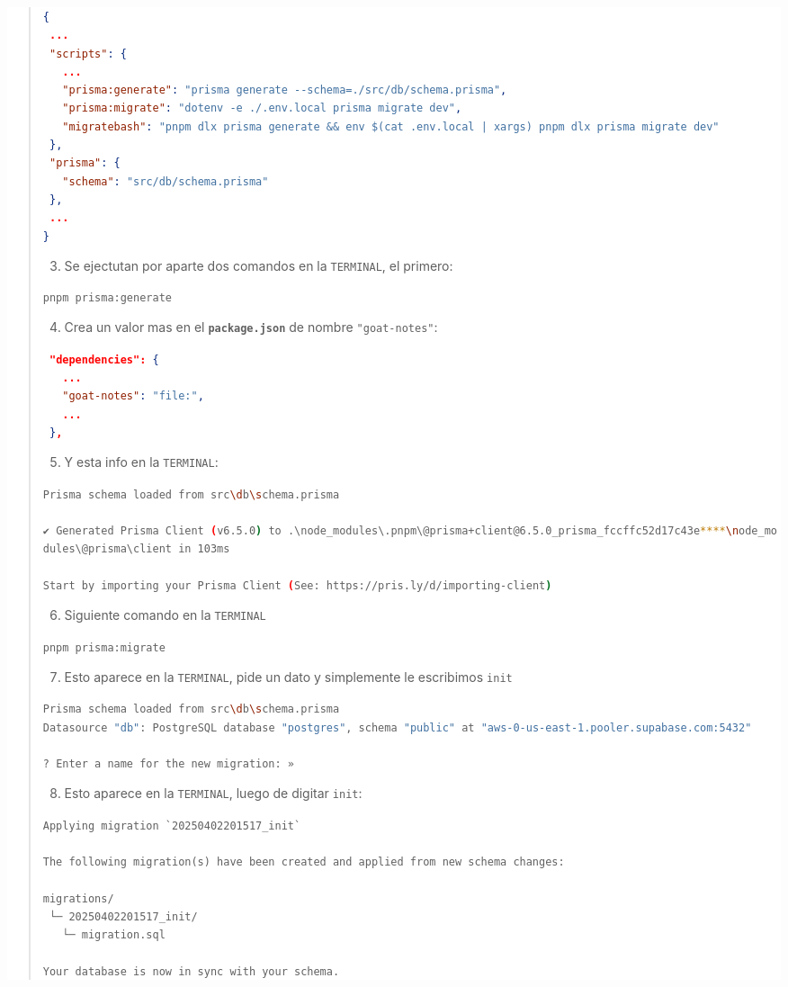 >```json
>{
>  ...
>  "scripts": {
>    ...
>    "prisma:generate": "prisma generate --schema=./src/db/schema.prisma",
>    "prisma:migrate": "dotenv -e ./.env.local prisma migrate dev",
>    "migratebash": "pnpm dlx prisma generate && env $(cat .env.local | xargs) pnpm dlx prisma migrate dev"
>  },
>  "prisma": {
>    "schema": "src/db/schema.prisma"
>  },
>  ...
>}
>```
>3. Se ejectutan por aparte dos comandos en la `TERMINAL`,
>el primero:
>```bash
>pnpm prisma:generate
>```
>4. Crea un valor mas en el **`package.json`** de nombre 
>`"goat-notes"`:  
>```json
>  "dependencies": {
>    ...
>    "goat-notes": "file:",
>    ...
>  },
>```
>5. Y esta info en la `TERMINAL`:
>```bash
>Prisma schema loaded from src\db\schema.prisma
>
>✔ Generated Prisma Client (v6.5.0) to .\node_modules\.pnpm\@prisma+client@6.5.0_prisma_fccffc52d17c43e****\node_modules\@prisma\client in 103ms
>
>Start by importing your Prisma Client (See: https://pris.ly/d/importing-client)
>```
>6. Siguiente comando en la `TERMINAL`
>```bash
>pnpm prisma:migrate
>```
>7. Esto aparece en la `TERMINAL`, pide un dato y simplemente le
>escribimos `init`
>```bash
>Prisma schema loaded from src\db\schema.prisma
>Datasource "db": PostgreSQL database "postgres", schema "public" at "aws-0-us-east-1.pooler.supabase.com:5432"
>
>? Enter a name for the new migration: »
>```
>8. Esto aparece en la `TERMINAL`, luego de digitar `init`:
>```dos
>Applying migration `20250402201517_init`
>
>The following migration(s) have been created and applied from new schema changes:
>
>migrations/
>  └─ 20250402201517_init/
>    └─ migration.sql
>
>Your database is now in sync with your schema.
>